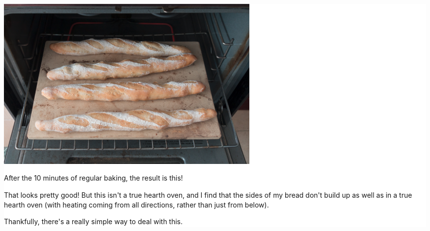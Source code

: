 <img src="/gh-weblog-2/images/baguette/bread-29.jpg" style="max-height:500px; max-width: 500px" alt="">

After the 10 minutes of regular baking, the result is this!

That looks pretty good! But this isn't a true hearth oven, and I find that the sides of my bread don't build up as well as in a true hearth oven (with heating coming from all directions, rather than just from below).

Thankfully, there's a really simple way to deal with this.
